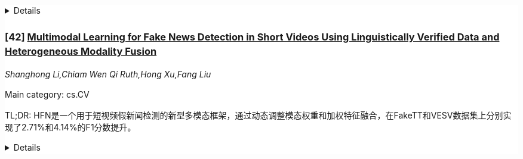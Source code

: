 <details><summary>Details</summary></details>


### [42] [Multimodal Learning for Fake News Detection in Short Videos Using Linguistically Verified Data and Heterogeneous Modality Fusion](https://arxiv.org/abs/2509.15578)
*Shanghong Li,Chiam Wen Qi Ruth,Hong Xu,Fang Liu*

Main category: cs.CV

TL;DR: HFN是一个用于短视频假新闻检测的新型多模态框架，通过动态调整模态权重和加权特征融合，在FakeTT和VESV数据集上分别实现了2.71%和4.14%的F1分数提升。


<details>
  <summary>Details</summary>
Motivation: 短视频平台的快速发展导致假新闻传播问题日益严重，现有方法难以处理短视频内容的动态性和多模态特性，需要更有效的检测方案。

Method: 提出HFN异构融合网络，整合视频、音频和文本数据，包含决策网络动态调整模态权重和加权多模态特征融合模块，即使在数据不完整时也能保持鲁棒性能。

Result: 在FakeTT和新收集的VESV数据集上实验表明，相比最先进方法分别提升2.71%和4.14%的Marco F1分数。

Conclusion: 该工作为短视频平台假新闻检测提供了鲁棒解决方案，为打击错误信息开辟了更可靠和全面的方法路径。

Abstract: The rapid proliferation of short video platforms has necessitated advanced
methods for detecting fake news. This need arises from the widespread influence
and ease of sharing misinformation, which can lead to significant societal
harm. Current methods often struggle with the dynamic and multimodal nature of
short video content. This paper presents HFN, Heterogeneous Fusion Net, a novel
multimodal framework that integrates video, audio, and text data to evaluate
the authenticity of short video content. HFN introduces a Decision Network that
dynamically adjusts modality weights during inference and a Weighted
Multi-Modal Feature Fusion module to ensure robust performance even with
incomplete data. Additionally, we contribute a comprehensive dataset VESV
